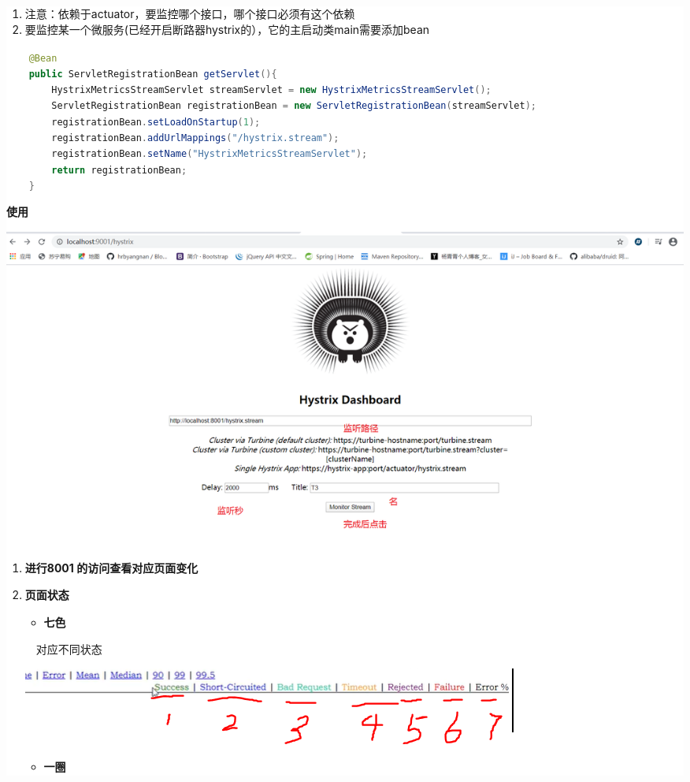 1. 注意：依赖于actuator，要监控哪个接口，哪个接口必须有这个依赖
2. 要监控某一个微服务(已经开启断路器hystrix的），它的主启动类main需要添加bean

```java
    @Bean
    public ServletRegistrationBean getServlet(){
        HystrixMetricsStreamServlet streamServlet = new HystrixMetricsStreamServlet();
        ServletRegistrationBean registrationBean = new ServletRegistrationBean(streamServlet);
        registrationBean.setLoadOnStartup(1);
        registrationBean.addUrlMappings("/hystrix.stream");
        registrationBean.setName("HystrixMetricsStreamServlet");
        return registrationBean;
    }
```

**使用**

<img src="./images/dashboard.png">

1. **进行8001 的访问查看对应页面变化**

2. **页面状态**
   - **七色**

   &emsp;对应不同状态

   ![img](./images/监控5.PNG)

   - **一圈**
